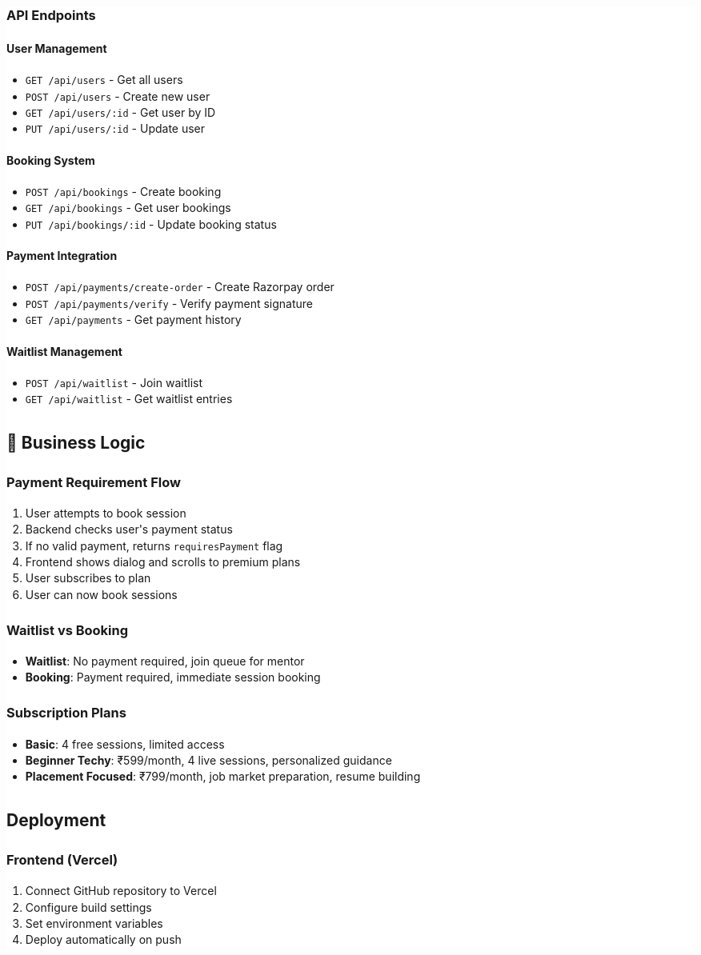 ### API Endpoints

#### User Management
- `GET /api/users` - Get all users
- `POST /api/users` - Create new user
- `GET /api/users/:id` - Get user by ID
- `PUT /api/users/:id` - Update user

#### Booking System
- `POST /api/bookings` - Create booking
- `GET /api/bookings` - Get user bookings
- `PUT /api/bookings/:id` - Update booking status

#### Payment Integration
- `POST /api/payments/create-order` - Create Razorpay order
- `POST /api/payments/verify` - Verify payment signature
- `GET /api/payments` - Get payment history

#### Waitlist Management
- `POST /api/waitlist` - Join waitlist
- `GET /api/waitlist` - Get waitlist entries

## 🎯 Business Logic

### Payment Requirement Flow
1. User attempts to book session
2. Backend checks user's payment status
3. If no valid payment, returns `requiresPayment` flag
4. Frontend shows dialog and scrolls to premium plans
5. User subscribes to plan
6. User can now book sessions

### Waitlist vs Booking
- **Waitlist**: No payment required, join queue for mentor
- **Booking**: Payment required, immediate session booking

### Subscription Plans
- **Basic**: 4 free sessions, limited access
- **Beginner Techy**: ₹599/month, 4 live sessions, personalized guidance
- **Placement Focused**: ₹799/month, job market preparation, resume building

## Deployment

### Frontend (Vercel)
1. Connect GitHub repository to Vercel
2. Configure build settings
3. Set environment variables
4. Deploy automatically on push
